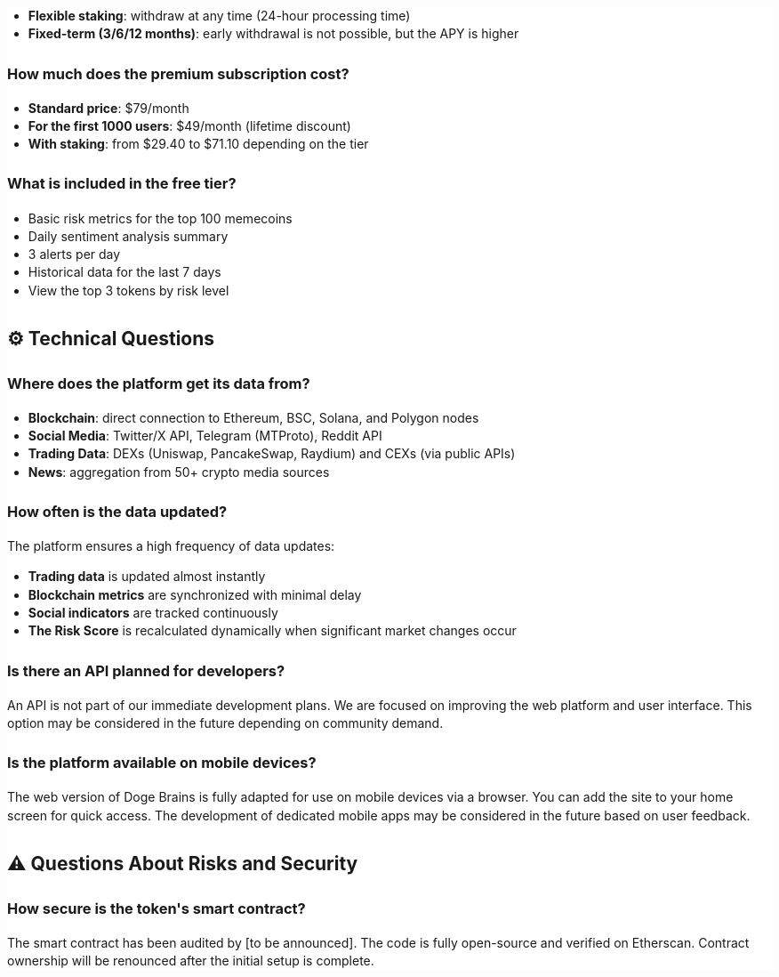 - **Flexible staking**: withdraw at any time (24-hour processing time)
- **Fixed-term (3/6/12 months)**: early withdrawal is not possible, but the APY is higher

### **How much does the premium subscription cost?**

- **Standard price**: $79/month
- **For the first 1000 users**: $49/month (lifetime discount)
- **With staking**: from $29.40 to $71.10 depending on the tier

### **What is included in the free tier?**

- Basic risk metrics for the top 100 memecoins
- Daily sentiment analysis summary
- 3 alerts per day
- Historical data for the last 7 days
- View the top 3 tokens by risk level

## **⚙️ Technical Questions**

### **Where does the platform get its data from?**

- **Blockchain**: direct connection to Ethereum, BSC, Solana, and Polygon nodes
- **Social Media**: Twitter/X API, Telegram (MTProto), Reddit API
- **Trading Data**: DEXs (Uniswap, PancakeSwap, Raydium) and CEXs (via public APIs)
- **News**: aggregation from 50+ crypto media sources

### **How often is the data updated?**

The platform ensures a high frequency of data updates:

- **Trading data** is updated almost instantly
- **Blockchain metrics** are synchronized with minimal delay
- **Social indicators** are tracked continuously
- **The Risk Score** is recalculated dynamically when significant market changes occur

### **Is there an API planned for developers?**

An API is not part of our immediate development plans. We are focused on improving the web platform and user interface. This option may be considered in the future depending on community demand.

### **Is the platform available on mobile devices?**

The web version of Doge Brains is fully adapted for use on mobile devices via a browser. You can add the site to your home screen for quick access. The development of dedicated mobile apps may be considered in the future based on user feedback.

## **⚠️ Questions About Risks and Security**

### **How secure is the token's smart contract?**

The smart contract has been audited by [to be announced]. The code is fully open-source and verified on Etherscan. Contract ownership will be renounced after the initial setup is complete.
